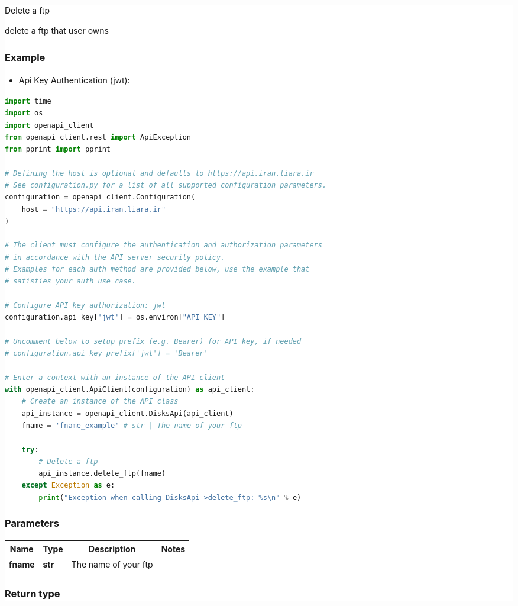 Delete a ftp

delete a ftp that user owns

### Example

* Api Key Authentication (jwt):
```python
import time
import os
import openapi_client
from openapi_client.rest import ApiException
from pprint import pprint

# Defining the host is optional and defaults to https://api.iran.liara.ir
# See configuration.py for a list of all supported configuration parameters.
configuration = openapi_client.Configuration(
    host = "https://api.iran.liara.ir"
)

# The client must configure the authentication and authorization parameters
# in accordance with the API server security policy.
# Examples for each auth method are provided below, use the example that
# satisfies your auth use case.

# Configure API key authorization: jwt
configuration.api_key['jwt'] = os.environ["API_KEY"]

# Uncomment below to setup prefix (e.g. Bearer) for API key, if needed
# configuration.api_key_prefix['jwt'] = 'Bearer'

# Enter a context with an instance of the API client
with openapi_client.ApiClient(configuration) as api_client:
    # Create an instance of the API class
    api_instance = openapi_client.DisksApi(api_client)
    fname = 'fname_example' # str | The name of your ftp

    try:
        # Delete a ftp
        api_instance.delete_ftp(fname)
    except Exception as e:
        print("Exception when calling DisksApi->delete_ftp: %s\n" % e)
```



### Parameters

Name | Type | Description  | Notes
------------- | ------------- | ------------- | -------------
 **fname** | **str**| The name of your ftp | 

### Return type
